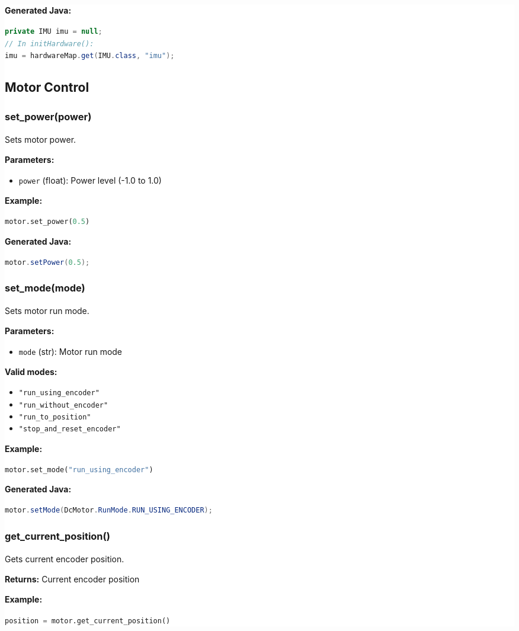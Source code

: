 **Generated Java:**
```java
private IMU imu = null;
// In initHardware():
imu = hardwareMap.get(IMU.class, "imu");
```

## Motor Control

### set_power(power)

Sets motor power.

**Parameters:**
- `power` (float): Power level (-1.0 to 1.0)

**Example:**
```python
motor.set_power(0.5)
```

**Generated Java:**
```java
motor.setPower(0.5);
```

### set_mode(mode)

Sets motor run mode.

**Parameters:**
- `mode` (str): Motor run mode

**Valid modes:**
- `"run_using_encoder"`
- `"run_without_encoder"`
- `"run_to_position"`
- `"stop_and_reset_encoder"`

**Example:**
```python
motor.set_mode("run_using_encoder")
```

**Generated Java:**
```java
motor.setMode(DcMotor.RunMode.RUN_USING_ENCODER);
```

### get_current_position()

Gets current encoder position.

**Returns:** Current encoder position

**Example:**
```python
position = motor.get_current_position()
```
